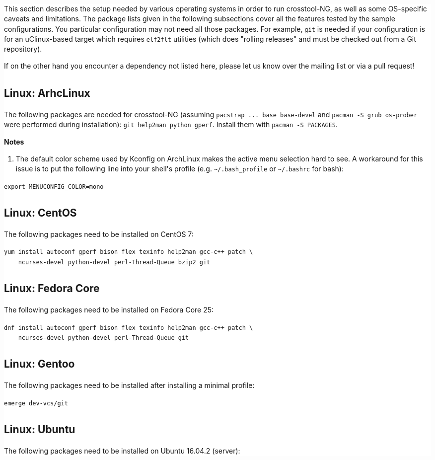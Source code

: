 
This section describes the setup needed by various operating systems
in order to run crosstool-NG, as well as some OS-specific caveats and limitations.
The package lists given in the following subsections cover all the features tested
by the sample configurations. You particular configuration may not need all those
packages. For example, `git` is needed if your configuration is for an uClinux-based
target which requires `elf2flt` utilities (which does "rolling releases" and must
be checked out from a Git repository).

If on the other hand you encounter a dependency not listed here, please let us
know over the mailing list or via a pull request!

Linux: ArhcLinux
----------------

The following packages are needed for crosstool-NG (assuming `pacstrap ... base base-devel`
and `pacman -S grub os-prober` were performed during installation): `git help2man python gperf`.
Install them with `pacman -S PACKAGES`.

**Notes**

1. The default color scheme used by Kconfig on ArchLinux makes the active menu selection
   hard to see. A workaround for this issue is to put the following line into your shell's
   profile (e.g. `~/.bash_profile` or `~/.bashrc` for bash):
````
export MENUCONFIG_COLOR=mono
````

Linux: CentOS
-------------

The following packages need to be installed on CentOS 7:
````
yum install autoconf gperf bison flex texinfo help2man gcc-c++ patch \
	ncurses-devel python-devel perl-Thread-Queue bzip2 git
````

Linux: Fedora Core
------------------

The following packages need to be installed on Fedora Core 25:
````
dnf install autoconf gperf bison flex texinfo help2man gcc-c++ patch \
	ncurses-devel python-devel perl-Thread-Queue git
````

Linux: Gentoo
-------------

The following packages need to be installed after installing a minimal profile:
````
emerge dev-vcs/git
````

Linux: Ubuntu
-------------

The following packages need to be installed on Ubuntu 16.04.2 (server):
